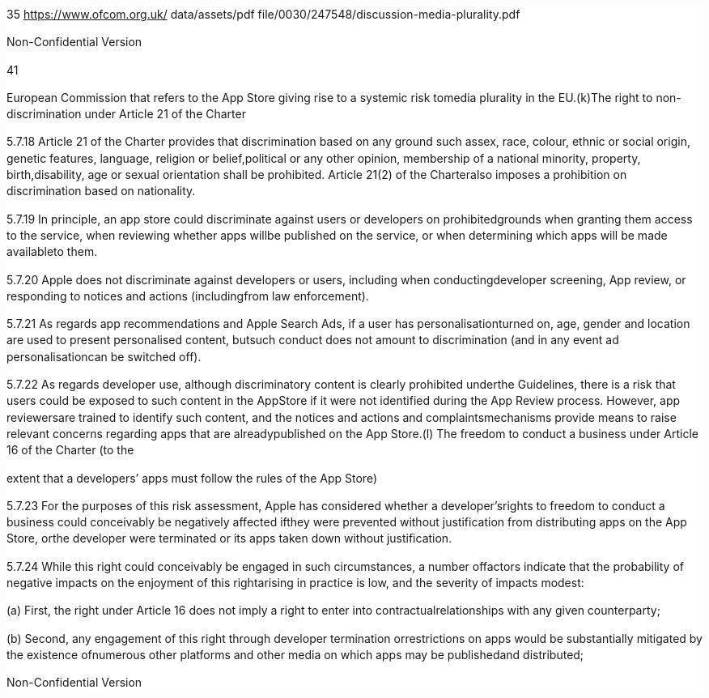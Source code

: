 35 https://www.ofcom.org.uk/ data/assets/pdf file/0030/247548/discussion-media-plurality.pdf

Non-Confidential Version



41



European Commission that refers to the App Store giving rise to a systemic risk tomedia plurality in the EU.(k)The right to non-discrimination under Article 21 of the Charter



5.7.18 Article 21 of the Charter provides that discrimination based on any ground such assex, race, colour, ethnic or social origin, genetic features, language, religion or belief,political or any other opinion, membership of a national minority, property, birth,disability, age or sexual orientation shall be prohibited. Article 21(2) of the Charteralso imposes a prohibition on discrimination based on nationality.

5.7.19 In principle, an app store could discriminate against users or developers on prohibitedgrounds when granting them access to the service, when reviewing whether apps willbe published on the service, or when determining which apps will be made availableto them.

5.7.20 Apple does not discriminate against developers or users, including when conductingdeveloper screening, App review, or responding to notices and actions (includingfrom law enforcement).

5.7.21 As regards app recommendations and Apple Search Ads, if a user has personalisationturned on, age, gender and location are used to present personalised content, butsuch conduct does not amount to discrimination (and in any event ad personalisationcan be switched off).

5.7.22 As regards developer use, although discriminatory content is clearly prohibited underthe Guidelines, there is a risk that users could be exposed to such content in the AppStore if it were not identified during the App Review process. However, app reviewersare trained to identify such content, and the notices and actions and complaintsmechanisms provide means to raise relevant concerns regarding apps that are alreadypublished on the App Store.(l) The freedom to conduct a business under Article 16 of the Charter (to the

extent that a developers’ apps must follow the rules of the App Store)



5.7.23 For the purposes of this risk assessment, Apple has considered whether a developer’srights to freedom to conduct a business could conceivably be negatively affected ifthey were prevented without justification from distributing apps on the App Store, orthe developer were terminated or its apps taken down without justification.

5.7.24 While this right could conceivably be engaged in such circumstances, a number offactors indicate that the probability of negative impacts on the enjoyment of this rightarising in practice is low, and the severity of impacts modest:

(a) First, the right under Article 16 does not imply a right to enter into contractualrelationships with any given counterparty;

(b) Second, any engagement of this right through developer termination orrestrictions on apps would be substantially mitigated by the existence ofnumerous other platforms and other media on which apps may be publishedand distributed;

Non-Confidential Version
